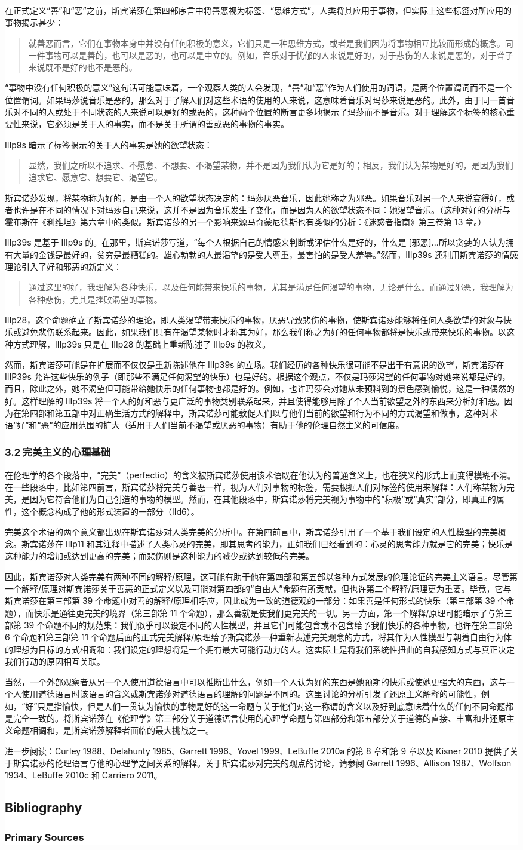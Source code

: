 在正式定义“善”和“恶”之前，斯宾诺莎在第四部序言中将善恶视为标签、“思维方式”，人类将其应用于事物，但实际上这些标签对所应用的事物揭示甚少：

> 就善恶而言，它们在事物本身中并没有任何积极的意义，它们只是一种思维方式，或者是我们因为将事物相互比较而形成的概念。同一件事物可以是善的，也可以是恶的，也可以是中立的。例如，音乐对于忧郁的人来说是好的，对于悲伤的人来说是恶的，对于聋子来说既不是好的也不是恶的。

“事物中没有任何积极的意义”这句话可能意味着，一个观察人类的人会发现，“善”和“恶”作为人们使用的词语，是两个位置谓词而不是一个位置谓词。如果玛莎说音乐是恶的，那么对于了解人们对这些术语的使用的人来说，这意味着音乐对玛莎来说是恶的。此外，由于同一首音乐对不同的人或处于不同状态的人来说可以是好的或恶的，这种两个位置的断言更多地揭示了玛莎而不是音乐。对于理解这个标签的核心重要性来说，它必须是关于人的事实，而不是关于所谓的善或恶的事物的事实。

IIIp9s 暗示了标签揭示的关于人的事实是她的欲望状态：

> 显然，我们之所以不追求、不愿意、不想要、不渴望某物，并不是因为我们认为它是好的；相反，我们认为某物是好的，是因为我们追求它、愿意它、想要它、渴望它。

斯宾诺莎发现，将某物称为好的，是由一个人的欲望状态决定的：玛莎厌恶音乐，因此她称之为邪恶。如果音乐对另一个人来说变得好，或者也许是在不同的情况下对玛莎自己来说，这并不是因为音乐发生了变化，而是因为人的欲望状态不同：她渴望音乐。（这种对好的分析与霍布斯在《利维坦》第六章中的类似。斯宾诺莎的另一个影响来源马奇蒙尼德斯也有类似的分析：《迷惑者指南》第三卷第 13 章。）

IIIp39s 是基于 IIIp9s 的。在那里，斯宾诺莎写道，“每个人根据自己的情感来判断或评估什么是好的，什么是 [邪恶]...所以贪婪的人认为拥有大量的金钱是最好的，贫穷是最糟糕的。雄心勃勃的人最渴望的是受人尊重，最害怕的是受人羞辱。”然而，IIIp39s 还利用斯宾诺莎的情感理论引入了好和邪恶的新定义：

> 通过这里的好，我理解为各种快乐，以及任何能带来快乐的事物，尤其是满足任何渴望的事物，无论是什么。而通过邪恶，我理解为各种悲伤，尤其是挫败渴望的事物。

IIIp28，这个命题确立了斯宾诺莎的理论，即人类渴望带来快乐的事物，厌恶导致悲伤的事物，使斯宾诺莎能够将任何人类欲望的对象与快乐或避免悲伤联系起来。因此，如果我们只有在渴望某物时才称其为好，那么我们称之为好的任何事物都将是快乐或带来快乐的事物。以这种方式理解，IIIp39s 只是在 IIIp28 的基础上重新陈述了 IIIp9s 的教义。

然而，斯宾诺莎可能是在扩展而不仅仅是重新陈述他在 IIIp39s 的立场。我们经历的各种快乐很可能不是出于有意识的欲望，斯宾诺莎在 IIIP39s 允许这些快乐的例子（即那些不满足任何渴望的快乐）也是好的。根据这个观点，不仅是玛莎渴望的任何事物对她来说都是好的，而且，除此之外，她不渴望但可能带给她快乐的任何事物也都是好的。例如，也许玛莎会对她从未预料到的景色感到愉悦，这是一种偶然的好。这样理解的 IIIp39s 将一个人的好和恶与更广泛的事物类别联系起来，并且使得能够用除了个人当前欲望之外的东西来分析好和恶。因为在第四部和第五部中对正确生活方式的解释中，斯宾诺莎可能敦促人们以与他们当前的欲望和行为不同的方式渴望和做事，这种对术语“好”和“恶”的应用范围的扩大（适用于人们当前不渴望或厌恶的事物）有助于他的伦理自然主义的可信度。

### 3.2 完美主义的心理基础

在伦理学的各个段落中，“完美”（perfectio）的含义被斯宾诺莎使用该术语既在他认为的普通含义上，也在狭义的形式上而变得模糊不清。在一些段落中，比如第四前言，斯宾诺莎将完美与善恶一样，视为人们对事物的标签，需要根据人们对标签的使用来解释：人们称某物为完美，是因为它符合他们为自己创造的事物的模型。然而，在其他段落中，斯宾诺莎将完美视为事物中的“积极”或“真实”部分，即真正的属性，这个概念构成了他的形式装置的一部分（IId6）。

完美这个术语的两个意义都出现在斯宾诺莎对人类完美的分析中。在第四前言中，斯宾诺莎引用了一个基于我们设定的人性模型的完美概念。斯宾诺莎在 IIIp11 和其注释中描述了人类心灵的完美，即其思考的能力，正如我们已经看到的：心灵的思考能力就是它的完美；快乐是这种能力的增加或达到更高的完美；而悲伤则是这种能力的减少或达到较低的完美。

因此，斯宾诺莎对人类完美有两种不同的解释/原理，这可能有助于他在第四部和第五部以各种方式发展的伦理论证的完美主义语言。尽管第一个解释/原理对斯宾诺莎关于善恶的正式定义以及可能对第四部的“自由人”命题有所贡献，但也许第二个解释/原理更为重要。毕竟，它与斯宾诺莎在第三部第 39 个命题中对善的解释/原理相呼应，因此成为一致的道德观的一部分：如果善是任何形式的快乐（第三部第 39 个命题），而快乐是通往更完美的境界（第三部第 11 个命题），那么善就是使我们更完美的一切。另一方面，第一个解释/原理可能暗示了与第三部第 39 个命题不同的规范集：我们似乎可以设定不同的人性模型，并且它们可能包含或不包含给予我们快乐的各种事物。也许在第二部第 6 个命题和第三部第 11 个命题后面的正式完美解释/原理给予斯宾诺莎一种重新表述完美观念的方式，将其作为人性模型与朝着自由行为体的理想为目标的方式相调和：我们设定的理想将是一个拥有最大可能行动力的人。这实际上是将我们系统性扭曲的自我感知方式与真正决定我们行动的原因相互关联。

当然，一个外部观察者从另一个人使用道德语言中可以推断出什么，例如一个人认为好的东西是她预期的快乐或使她更强大的东西，这与一个人使用道德语言时该语言的含义或斯宾诺莎对道德语言的理解的问题是不同的。这里讨论的分析引发了还原主义解释的可能性，例如，“好”只是指愉快，但是人们一贯认为愉快的事物是好的这一命题与关于他们对这一称谓的含义以及好到底意味着什么的任何不同命题都是完全一致的。将斯宾诺莎在《伦理学》第三部分关于道德语言使用的心理学命题与第四部分和第五部分关于道德的直接、丰富和非还原主义命题相调和，是斯宾诺莎解释者面临的最大挑战之一。

进一步阅读：Curley 1988、Delahunty 1985、Garrett 1996、Yovel 1999、LeBuffe 2010a 的第 8 章和第 9 章以及 Kisner 2010 提供了关于斯宾诺莎的伦理语言与他的心理学之间关系的解释。关于斯宾诺莎对完美的观点的讨论，请参阅 Garrett 1996、Allison 1987、Wolfson 1934、LeBuffe 2010c 和 Carriero 2011。


## Bibliography

### Primary Sources
